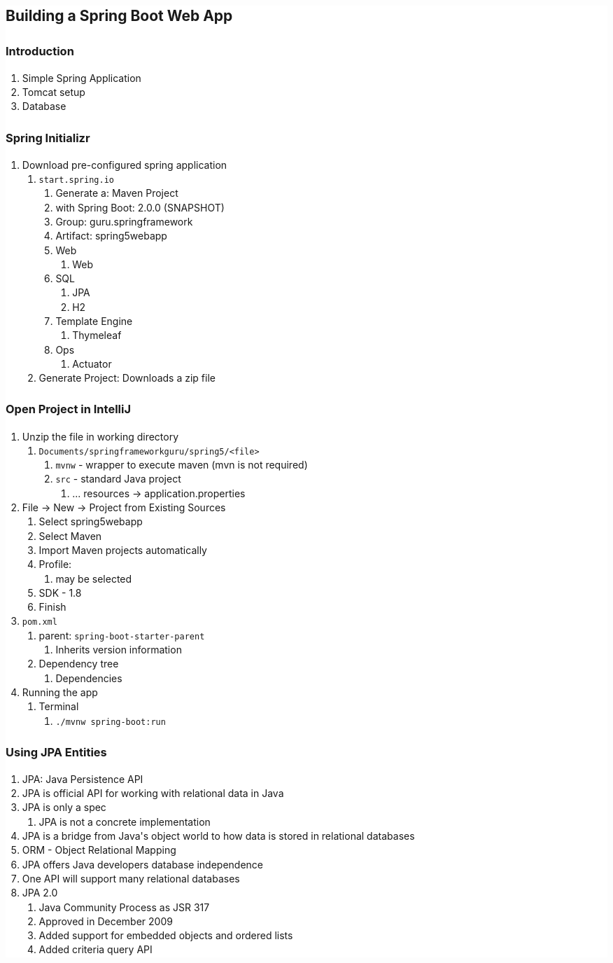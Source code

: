 ## Building a Spring Boot Web App ##
### Introduction ###
1. Simple Spring Application
2. Tomcat setup
3. Database

### Spring Initializr ###
1. Download pre-configured spring application
	1. `start.spring.io`
		1. Generate a: Maven Project
		2. with Spring Boot: 2.0.0 (SNAPSHOT)
		3. Group: guru.springframework
		4. Artifact: spring5webapp
		5. Web
			1. Web
		6. SQL
			1. JPA
			2. H2
		7. Template Engine
			1. Thymeleaf
		8. Ops
			1. Actuator
	2. Generate Project: Downloads a zip file

### Open Project in IntelliJ ###
1. Unzip the file in working directory
	1. `Documents/springframeworkguru/spring5/<file>`
		1. `mvnw` - wrapper to execute maven (mvn is not required)
		2. `src` - standard Java project
			1. ... resources -> application.properties
2. File -> New -> Project from Existing Sources
	1. Select spring5webapp
	2. Select Maven
	3. Import Maven projects automatically
	4. Profile:
		1. may be selected
	5. SDK - 1.8
	6. Finish
3. `pom.xml`
	1. parent: `spring-boot-starter-parent`
		1. Inherits version information
	2. Dependency tree
		1. Dependencies
4. Running the app
	1. Terminal
		1. `./mvnw spring-boot:run`

### Using JPA Entities ###
1. JPA: Java Persistence API
2. JPA is official API for working with relational data in Java
3. JPA is only a spec
	1. JPA is not a concrete implementation
4. JPA is a bridge from Java's object world to how data is stored in relational databases
5. ORM - Object Relational Mapping
6. JPA offers Java developers database independence
7. One API will support many relational databases
8. JPA 2.0
	1. Java Community Process as JSR 317
	2. Approved in December 2009
	3. Added support for embedded objects and ordered lists
	4. Added criteria query API